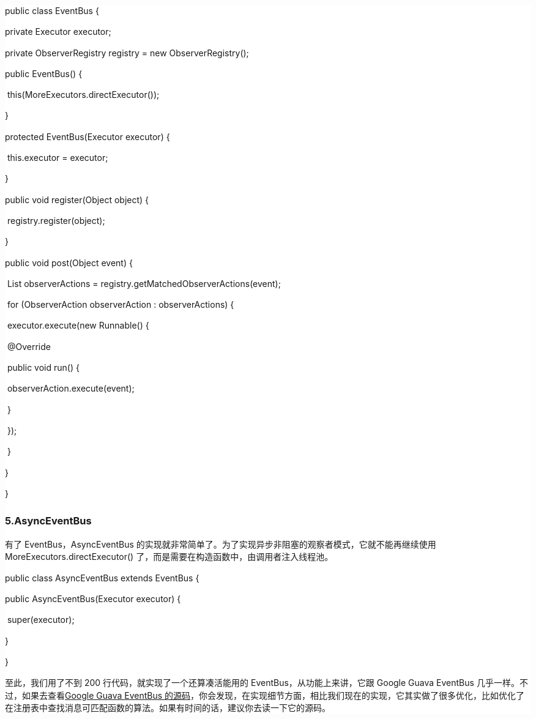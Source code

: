 public class EventBus {

  private Executor executor;

  private ObserverRegistry registry = new ObserverRegistry();

  public EventBus() {

​    this(MoreExecutors.directExecutor());

  }

  protected EventBus(Executor executor) {

​    this.executor = executor;

  }

  public void register(Object object) {

​    registry.register(object);

  }

  public void post(Object event) {

​    List<ObserverAction> observerActions = registry.getMatchedObserverActions(event);

​    for (ObserverAction observerAction : observerActions) {

​      executor.execute(new Runnable() {

​        @Override

​        public void run() {

​          observerAction.execute(event);

​        }

​      });

​    }

  }

}

### 5.AsyncEventBus

有了 EventBus，AsyncEventBus 的实现就非常简单了。为了实现异步非阻塞的观察者模式，它就不能再继续使用 MoreExecutors.directExecutor() 了，而是需要在构造函数中，由调用者注入线程池。

public class AsyncEventBus extends EventBus {

  public AsyncEventBus(Executor executor) {

​    super(executor);

  }

}

至此，我们用了不到 200 行代码，就实现了一个还算凑活能用的 EventBus，从功能上来讲，它跟 Google Guava EventBus 几乎一样。不过，如果去查看[Google Guava EventBus 的源码](undefined)，你会发现，在实现细节方面，相比我们现在的实现，它其实做了很多优化，比如优化了在注册表中查找消息可匹配函数的算法。如果有时间的话，建议你去读一下它的源码。
